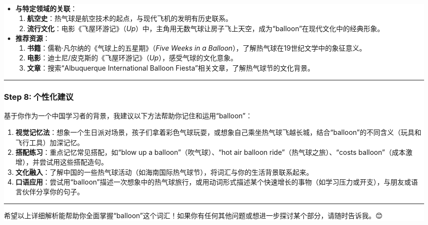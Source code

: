 - **与特定领域的关联**：
  1. **航空史**：热气球是航空技术的起点，与现代飞机的发明有历史联系。
  2. **流行文化**：电影《飞屋环游记》（*Up*）中，主角用无数气球让房子飞上天空，成为“balloon”在现代文化中的经典形象。
- **推荐资源**：
  1. **书籍**：儒勒·凡尔纳的《气球上的五星期》（*Five Weeks in a Balloon*），了解热气球在19世纪文学中的象征意义。
  2. **电影**：迪士尼/皮克斯的《飞屋环游记》（*Up*），感受气球的文化意象。
  3. **文章**：搜索“Albuquerque International Balloon Fiesta”相关文章，了解热气球节的文化背景。

---

### **Step 8: 个性化建议**

基于你作为一个中国学习者的背景，我建议以下方法帮助你记住和运用“balloon”：
1. **视觉记忆法**：想象一个生日派对场景，孩子们拿着彩色气球玩耍，或想象自己乘坐热气球飞越长城，结合“balloon”的不同含义（玩具和飞行工具）加深记忆。
2. **搭配练习**：重点记忆常见搭配，如“blow up a balloon”（吹气球）、“hot air balloon ride”（热气球之旅）、“costs balloon”（成本激增），并尝试用这些搭配造句。
3. **文化融入**：了解中国的一些热气球活动（如海南国际热气球节），将词汇与你的生活背景联系起来。
4. **口语应用**：尝试用“balloon”描述一次想象中的热气球旅行，或用动词形式描述某个快速增长的事物（如学习压力或开支），与朋友或语言伙伴分享你的句子。

---

希望以上详细解析能帮助你全面掌握“balloon”这个词汇！如果你有任何其他问题或想进一步探讨某个部分，请随时告诉我。😊